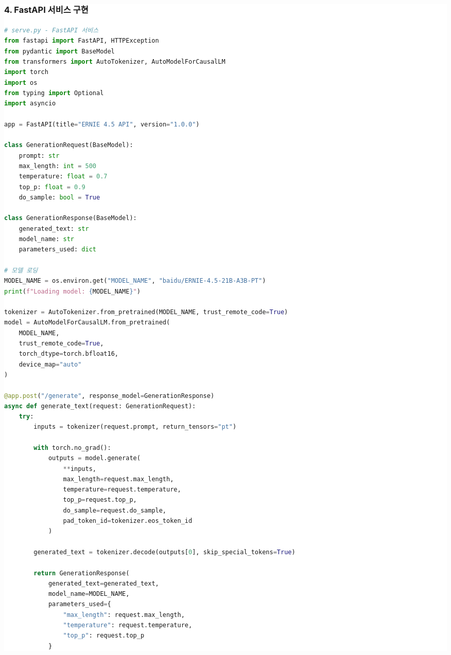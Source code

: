 ### 4. FastAPI 서비스 구현

```python
# serve.py - FastAPI 서비스
from fastapi import FastAPI, HTTPException
from pydantic import BaseModel
from transformers import AutoTokenizer, AutoModelForCausalLM
import torch
import os
from typing import Optional
import asyncio

app = FastAPI(title="ERNIE 4.5 API", version="1.0.0")

class GenerationRequest(BaseModel):
    prompt: str
    max_length: int = 500
    temperature: float = 0.7
    top_p: float = 0.9
    do_sample: bool = True

class GenerationResponse(BaseModel):
    generated_text: str
    model_name: str
    parameters_used: dict

# 모델 로딩
MODEL_NAME = os.environ.get("MODEL_NAME", "baidu/ERNIE-4.5-21B-A3B-PT")
print(f"Loading model: {MODEL_NAME}")

tokenizer = AutoTokenizer.from_pretrained(MODEL_NAME, trust_remote_code=True)
model = AutoModelForCausalLM.from_pretrained(
    MODEL_NAME,
    trust_remote_code=True,
    torch_dtype=torch.bfloat16,
    device_map="auto"
)

@app.post("/generate", response_model=GenerationResponse)
async def generate_text(request: GenerationRequest):
    try:
        inputs = tokenizer(request.prompt, return_tensors="pt")
        
        with torch.no_grad():
            outputs = model.generate(
                **inputs,
                max_length=request.max_length,
                temperature=request.temperature,
                top_p=request.top_p,
                do_sample=request.do_sample,
                pad_token_id=tokenizer.eos_token_id
            )
        
        generated_text = tokenizer.decode(outputs[0], skip_special_tokens=True)
        
        return GenerationResponse(
            generated_text=generated_text,
            model_name=MODEL_NAME,
            parameters_used={
                "max_length": request.max_length,
                "temperature": request.temperature,
                "top_p": request.top_p
            }
```